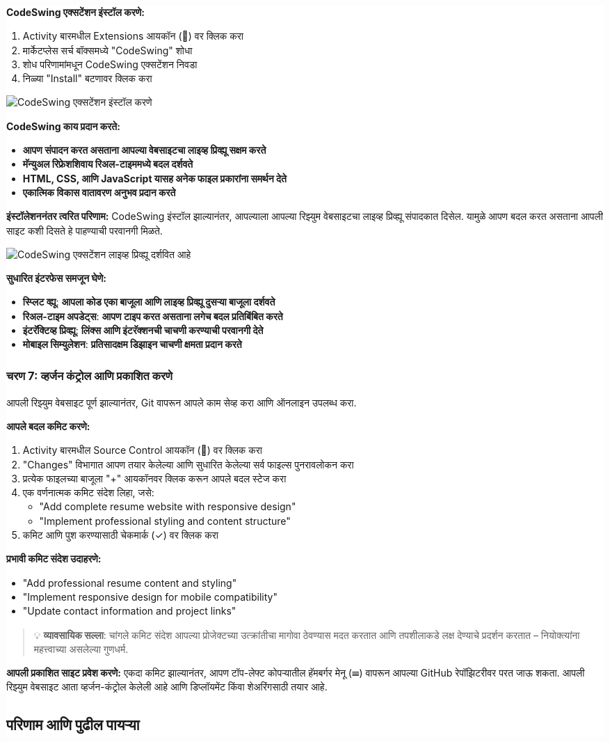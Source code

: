 **CodeSwing एक्सटेंशन इंस्टॉल करणे:**

1. Activity बारमधील Extensions आयकॉन (🧩) वर क्लिक करा
2. मार्केटप्लेस सर्च बॉक्समध्ये "CodeSwing" शोधा
3. शोध परिणामांमधून CodeSwing एक्सटेंशन निवडा
4. निळ्या "Install" बटणावर क्लिक करा

![CodeSwing एक्सटेंशन इंस्टॉल करणे](../../../../8-code-editor/images/install-extension.gif)

**CodeSwing काय प्रदान करते:**
- **आपण संपादन करत असताना आपल्या वेबसाइटचा लाइव्ह प्रिव्ह्यू सक्षम करते**
- **मॅन्युअल रिफ्रेशशिवाय रिअल-टाइममध्ये बदल दर्शवते**
- **HTML, CSS, आणि JavaScript यासह अनेक फाइल प्रकारांना समर्थन देते**
- **एकात्मिक विकास वातावरण अनुभव प्रदान करते**

**इंस्टॉलेशननंतर त्वरित परिणाम:**
CodeSwing इंस्टॉल झाल्यानंतर, आपल्याला आपल्या रिझ्युम वेबसाइटचा लाइव्ह प्रिव्ह्यू संपादकात दिसेल. यामुळे आपण बदल करत असताना आपली साइट कशी दिसते हे पाहण्याची परवानगी मिळते.

![CodeSwing एक्सटेंशन लाइव्ह प्रिव्ह्यू दर्शवित आहे](../../../../translated_images/after-codeswing-extension-pb.0ebddddcf73b550994947a9084e35e2836c713ae13839d49628e3c764c1cfe83.mr.png)

**सुधारित इंटरफेस समजून घेणे:**
- **स्प्लिट व्ह्यू**: **आपला कोड एका बाजूला आणि लाइव्ह प्रिव्ह्यू दुसऱ्या बाजूला दर्शवते**
- **रिअल-टाइम अपडेट्स**: **आपण टाइप करत असताना लगेच बदल प्रतिबिंबित करते**
- **इंटरॅक्टिव्ह प्रिव्ह्यू**: **लिंक्स आणि इंटरॅक्शनची चाचणी करण्याची परवानगी देते**
- **मोबाइल सिम्युलेशन**: **प्रतिसादक्षम डिझाइन चाचणी क्षमता प्रदान करते**

### चरण 7: व्हर्जन कंट्रोल आणि प्रकाशित करणे

आपली रिझ्युम वेबसाइट पूर्ण झाल्यानंतर, Git वापरून आपले काम सेव्ह करा आणि ऑनलाइन उपलब्ध करा.

**आपले बदल कमिट करणे:**

1. Activity बारमधील Source Control आयकॉन (🌿) वर क्लिक करा
2. "Changes" विभागात आपण तयार केलेल्या आणि सुधारित केलेल्या सर्व फाइल्स पुनरावलोकन करा
3. प्रत्येक फाइलच्या बाजूला "+" आयकॉनवर क्लिक करून आपले बदल स्टेज करा
4. एक वर्णनात्मक कमिट संदेश लिहा, जसे:
   - "Add complete resume website with responsive design"
   - "Implement professional styling and content structure"
5. कमिट आणि पुश करण्यासाठी चेकमार्क (✓) वर क्लिक करा

**प्रभावी कमिट संदेश उदाहरणे:**
- "Add professional resume content and styling"
- "Implement responsive design for mobile compatibility"
- "Update contact information and project links"

> 💡 **व्यावसायिक सल्ला**: चांगले कमिट संदेश आपल्या प्रोजेक्टच्या उत्क्रांतीचा मागोवा ठेवण्यास मदत करतात आणि तपशीलाकडे लक्ष देण्याचे प्रदर्शन करतात – नियोक्त्यांना महत्त्वाच्या असलेल्या गुणधर्म.

**आपली प्रकाशित साइट प्रवेश करणे:**
एकदा कमिट झाल्यानंतर, आपण टॉप-लेफ्ट कोपऱ्यातील हॅमबर्गर मेनू (☰) वापरून आपल्या GitHub रेपॉझिटरीवर परत जाऊ शकता. आपली रिझ्युम वेबसाइट आता व्हर्जन-कंट्रोल केलेली आहे आणि डिप्लॉयमेंट किंवा शेअरिंगसाठी तयार आहे.

## परिणाम आणि पुढील पायऱ्या

